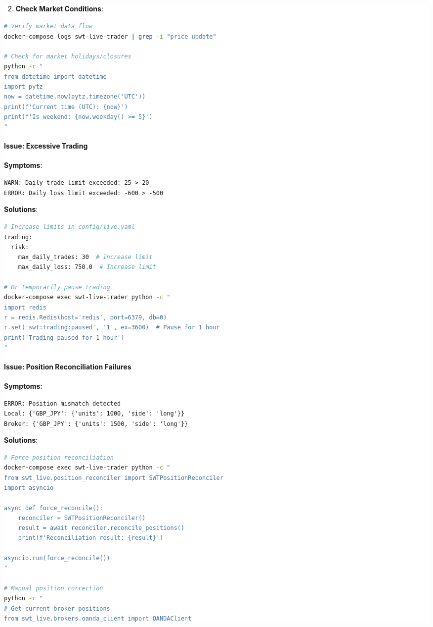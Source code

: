 2. **Check Market Conditions**:
```bash
# Verify market data flow
docker-compose logs swt-live-trader | grep -i "price update"

# Check for market holidays/closures
python -c "
from datetime import datetime
import pytz
now = datetime.now(pytz.timezone('UTC'))
print(f'Current time (UTC): {now}')
print(f'Is weekend: {now.weekday() >= 5}')
"
```

#### Issue: Excessive Trading
**Symptoms**:
```
WARN: Daily trade limit exceeded: 25 > 20
ERROR: Daily loss limit exceeded: -600 > -500
```

**Solutions**:
```bash
# Increase limits in config/live.yaml
trading:
  risk:
    max_daily_trades: 30  # Increase limit
    max_daily_loss: 750.0  # Increase limit

# Or temporarily pause trading
docker-compose exec swt-live-trader python -c "
import redis
r = redis.Redis(host='redis', port=6379, db=0)
r.set('swt:trading:paused', '1', ex=3600)  # Pause for 1 hour
print('Trading paused for 1 hour')
"
```

#### Issue: Position Reconciliation Failures
**Symptoms**:
```
ERROR: Position mismatch detected
Local: {'GBP_JPY': {'units': 1000, 'side': 'long'}}
Broker: {'GBP_JPY': {'units': 1500, 'side': 'long'}}
```

**Solutions**:
```bash
# Force position reconciliation
docker-compose exec swt-live-trader python -c "
from swt_live.position_reconciler import SWTPositionReconciler
import asyncio

async def force_reconcile():
    reconciler = SWTPositionReconciler()
    result = await reconciler.reconcile_positions()
    print(f'Reconciliation result: {result}')

asyncio.run(force_reconcile())
"

# Manual position correction
python -c "
# Get current broker positions
from swt_live.brokers.oanda_client import OANDAClient
```